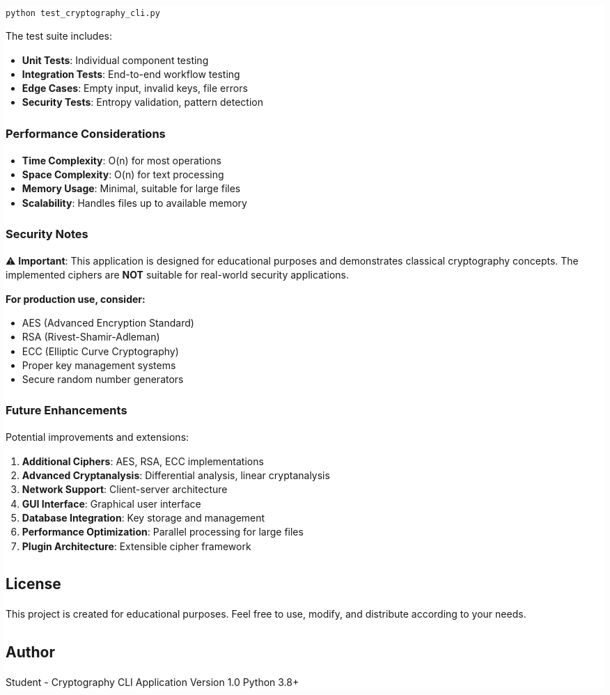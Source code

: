 ```bash
python test_cryptography_cli.py
```

The test suite includes:

- **Unit Tests**: Individual component testing
- **Integration Tests**: End-to-end workflow testing
- **Edge Cases**: Empty input, invalid keys, file errors
- **Security Tests**: Entropy validation, pattern detection

### Performance Considerations

- **Time Complexity**: O(n) for most operations
- **Space Complexity**: O(n) for text processing
- **Memory Usage**: Minimal, suitable for large files
- **Scalability**: Handles files up to available memory

### Security Notes

⚠️ **Important**: This application is designed for educational purposes and demonstrates classical cryptography concepts. The implemented ciphers are **NOT** suitable for real-world security applications.

**For production use, consider:**

- AES (Advanced Encryption Standard)
- RSA (Rivest-Shamir-Adleman)
- ECC (Elliptic Curve Cryptography)
- Proper key management systems
- Secure random number generators

### Future Enhancements

Potential improvements and extensions:

1. **Additional Ciphers**: AES, RSA, ECC implementations
2. **Advanced Cryptanalysis**: Differential analysis, linear cryptanalysis
3. **Network Support**: Client-server architecture
4. **GUI Interface**: Graphical user interface
5. **Database Integration**: Key storage and management
6. **Performance Optimization**: Parallel processing for large files
7. **Plugin Architecture**: Extensible cipher framework

## License

This project is created for educational purposes. Feel free to use, modify, and distribute according to your needs.

## Author

Student - Cryptography CLI Application
Version 1.0
Python 3.8+

